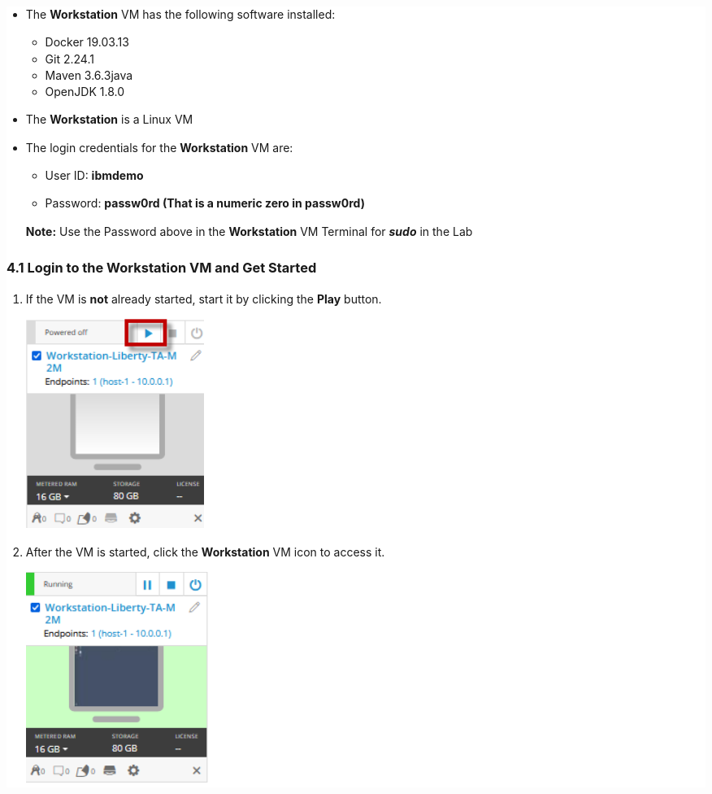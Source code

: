   - The **Workstation** VM has the following software installed:
  
    - Docker 19.03.13
    - Git 2.24.1
    - Maven 3.6.3java
    - OpenJDK 1.8.0


  - The **Workstation** is a Linux VM

  - The login credentials for the **Workstation** VM are:

    - User ID: **ibmdemo**
 
    -  Password: **passw0rd (That is a numeric zero in passw0rd)**
 
    **Note:** Use the Password above in the **Workstation** VM Terminal for ***sudo*** in the Lab


###  4.1 **Login to the Workstation VM and Get Started**

1.  If the VM is **<span class="underline">not</span>** already started,
    start it by clicking the **Play** button.

    ![](./images/media/image10.png)

2.  After the VM is started, click the **Workstation** VM icon to access
    it.

    ![](./images/media/image11.png)
